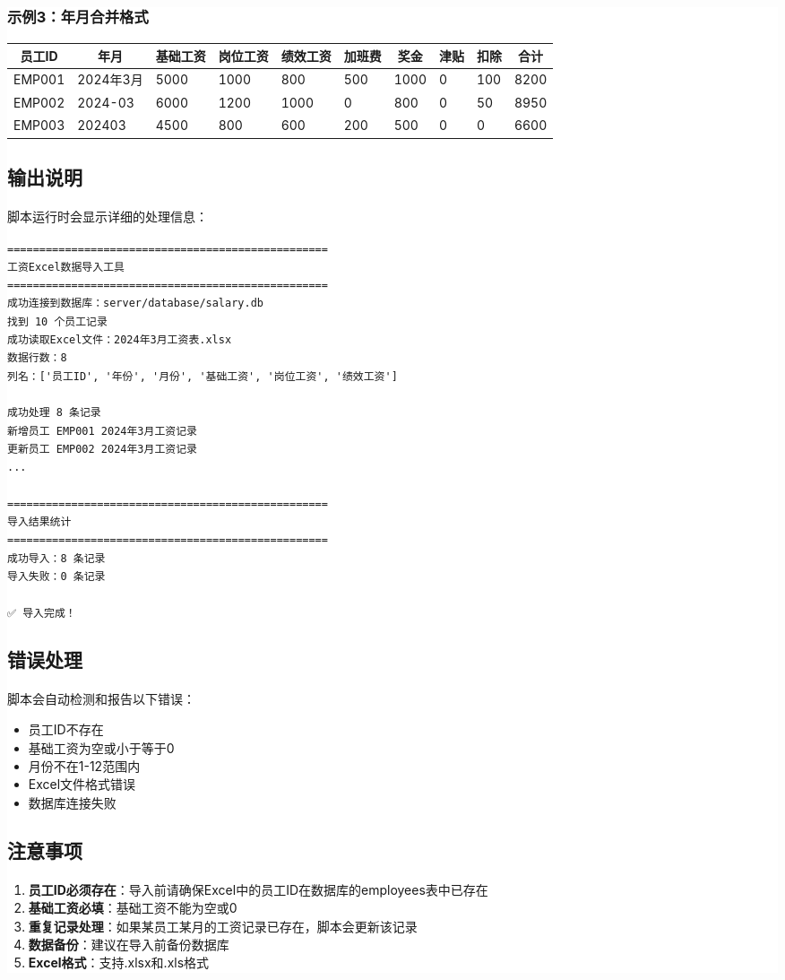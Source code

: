 ### 示例3：年月合并格式

| 员工ID | 年月 | 基础工资 | 岗位工资 | 绩效工资 | 加班费 | 奖金 | 津贴 | 扣除 | 合计 |
|--------|------|----------|----------|----------|--------|------|------|------|------|
| EMP001 | 2024年3月 | 5000 | 1000 | 800 | 500 | 1000 | 0 | 100 | 8200 |
| EMP002 | 2024-03 | 6000 | 1200 | 1000 | 0 | 800 | 0 | 50 | 8950 |
| EMP003 | 202403 | 4500 | 800 | 600 | 200 | 500 | 0 | 0 | 6600 |

## 输出说明

脚本运行时会显示详细的处理信息：

```
==================================================
工资Excel数据导入工具
==================================================
成功连接到数据库：server/database/salary.db
找到 10 个员工记录
成功读取Excel文件：2024年3月工资表.xlsx
数据行数：8
列名：['员工ID', '年份', '月份', '基础工资', '岗位工资', '绩效工资']

成功处理 8 条记录
新增员工 EMP001 2024年3月工资记录
更新员工 EMP002 2024年3月工资记录
...

==================================================
导入结果统计
==================================================
成功导入：8 条记录
导入失败：0 条记录

✅ 导入完成！
```

## 错误处理

脚本会自动检测和报告以下错误：

- 员工ID不存在
- 基础工资为空或小于等于0
- 月份不在1-12范围内
- Excel文件格式错误
- 数据库连接失败

## 注意事项

1. **员工ID必须存在**：导入前请确保Excel中的员工ID在数据库的employees表中已存在
2. **基础工资必填**：基础工资不能为空或0
3. **重复记录处理**：如果某员工某月的工资记录已存在，脚本会更新该记录
4. **数据备份**：建议在导入前备份数据库
5. **Excel格式**：支持.xlsx和.xls格式
